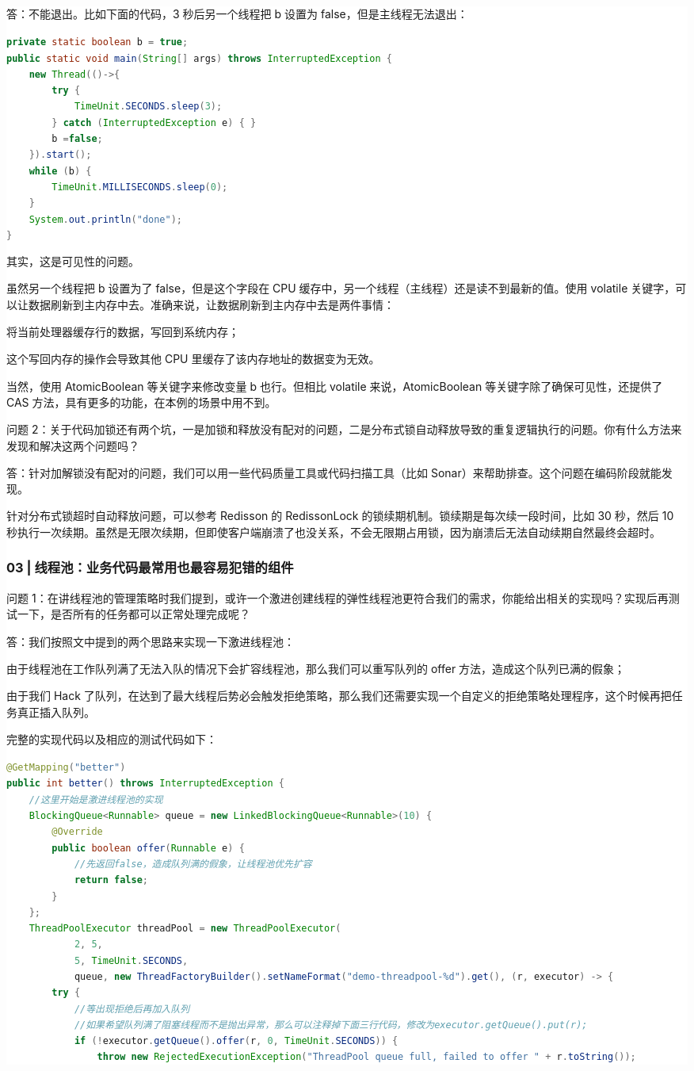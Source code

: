 答：不能退出。比如下面的代码，3 秒后另一个线程把 b 设置为 false，但是主线程无法退出：

```java
private static boolean b = true;
public static void main(String[] args) throws InterruptedException {
    new Thread(()->{
        try {
            TimeUnit.SECONDS.sleep(3);
        } catch (InterruptedException e) { }
        b =false;
    }).start();
    while (b) {
        TimeUnit.MILLISECONDS.sleep(0);
    }
    System.out.println("done");
}
```

其实，这是可见性的问题。

虽然另一个线程把 b 设置为了 false，但是这个字段在 CPU 缓存中，另一个线程（主线程）还是读不到最新的值。使用 volatile 关键字，可以让数据刷新到主内存中去。准确来说，让数据刷新到主内存中去是两件事情：

将当前处理器缓存行的数据，写回到系统内存；

这个写回内存的操作会导致其他 CPU 里缓存了该内存地址的数据变为无效。

当然，使用 AtomicBoolean 等关键字来修改变量 b 也行。但相比 volatile 来说，AtomicBoolean 等关键字除了确保可见性，还提供了 CAS 方法，具有更多的功能，在本例的场景中用不到。

问题 2：关于代码加锁还有两个坑，一是加锁和释放没有配对的问题，二是分布式锁自动释放导致的重复逻辑执行的问题。你有什么方法来发现和解决这两个问题吗？

答：针对加解锁没有配对的问题，我们可以用一些代码质量工具或代码扫描工具（比如 Sonar）来帮助排查。这个问题在编码阶段就能发现。

针对分布式锁超时自动释放问题，可以参考 Redisson 的 RedissonLock 的锁续期机制。锁续期是每次续一段时间，比如 30 秒，然后 10 秒执行一次续期。虽然是无限次续期，但即使客户端崩溃了也没关系，不会无限期占用锁，因为崩溃后无法自动续期自然最终会超时。

### 03 | 线程池：业务代码最常用也最容易犯错的组件

问题 1：在讲线程池的管理策略时我们提到，或许一个激进创建线程的弹性线程池更符合我们的需求，你能给出相关的实现吗？实现后再测试一下，是否所有的任务都可以正常处理完成呢？

答：我们按照文中提到的两个思路来实现一下激进线程池：

由于线程池在工作队列满了无法入队的情况下会扩容线程池，那么我们可以重写队列的 offer 方法，造成这个队列已满的假象；

由于我们 Hack 了队列，在达到了最大线程后势必会触发拒绝策略，那么我们还需要实现一个自定义的拒绝策略处理程序，这个时候再把任务真正插入队列。

完整的实现代码以及相应的测试代码如下：

```java
@GetMapping("better")
public int better() throws InterruptedException {
    //这里开始是激进线程池的实现
    BlockingQueue<Runnable> queue = new LinkedBlockingQueue<Runnable>(10) {
        @Override
        public boolean offer(Runnable e) {
            //先返回false，造成队列满的假象，让线程池优先扩容
            return false;
        }
    };
    ThreadPoolExecutor threadPool = new ThreadPoolExecutor(
            2, 5,
            5, TimeUnit.SECONDS,
            queue, new ThreadFactoryBuilder().setNameFormat("demo-threadpool-%d").get(), (r, executor) -> {
        try {
            //等出现拒绝后再加入队列
            //如果希望队列满了阻塞线程而不是抛出异常，那么可以注释掉下面三行代码，修改为executor.getQueue().put(r);
            if (!executor.getQueue().offer(r, 0, TimeUnit.SECONDS)) {
                throw new RejectedExecutionException("ThreadPool queue full, failed to offer " + r.toString());
```